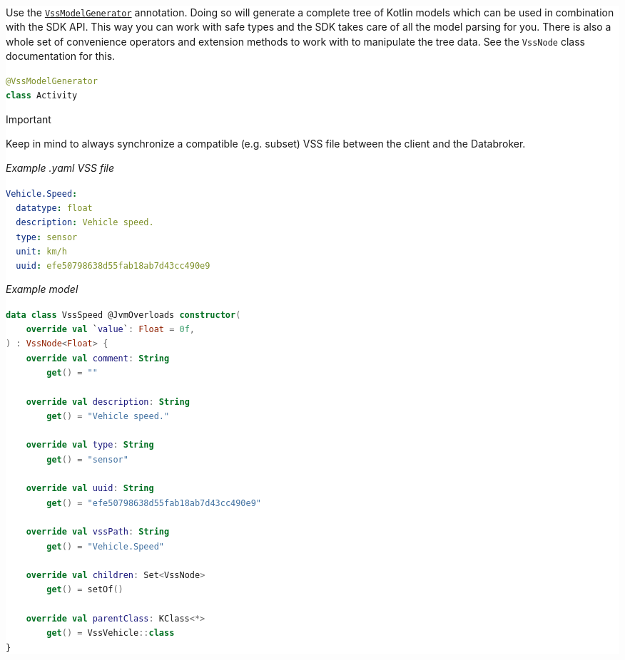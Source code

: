 ```kotlin
```

Use the [`VssModelGenerator`](https://github.com/eclipse-kuksa/kuksa-android-sdk/blob/main/vss-core/src/main/java/org/eclipse/kuksa/vsscore/annotation/VssModelGenerator.kt) annotation.
Doing so will generate a complete tree of Kotlin models which can be used in combination with the SDK API. This way you can
work with safe types and the SDK takes care of all the model parsing for you. There is also a whole set of 
convenience operators and extension methods to work with to manipulate the tree data. See the `VssNode` class documentation for this.

```kotlin / Java
@VssModelGenerator 
class Activity
```
> [!IMPORTANT]
> Keep in mind to always synchronize a compatible (e.g. subset) VSS file between the client and the Databroker.


*Example .yaml VSS file*
```yaml
Vehicle.Speed:
  datatype: float
  description: Vehicle speed.
  type: sensor
  unit: km/h
  uuid: efe50798638d55fab18ab7d43cc490e9
```

*Example model*

```kotlin
data class VssSpeed @JvmOverloads constructor(
    override val `value`: Float = 0f,
) : VssNode<Float> {
    override val comment: String
        get() = ""

    override val description: String
        get() = "Vehicle speed."

    override val type: String
        get() = "sensor"

    override val uuid: String
        get() = "efe50798638d55fab18ab7d43cc490e9"

    override val vssPath: String
        get() = "Vehicle.Speed"

    override val children: Set<VssNode>
        get() = setOf()

    override val parentClass: KClass<*>
        get() = VssVehicle::class
}
```
